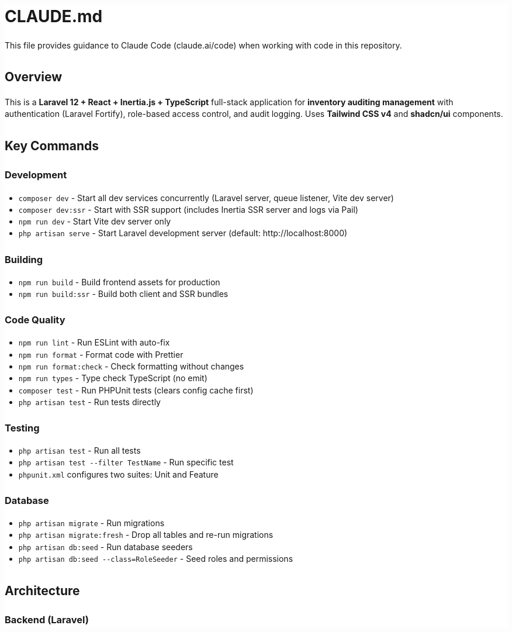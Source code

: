 # CLAUDE.md

This file provides guidance to Claude Code (claude.ai/code) when working with code in this repository.

## Overview

This is a **Laravel 12 + React + Inertia.js + TypeScript** full-stack application for **inventory auditing management** with authentication (Laravel Fortify), role-based access control, and audit logging. Uses **Tailwind CSS v4** and **shadcn/ui** components.

## Key Commands

### Development
- `composer dev` - Start all dev services concurrently (Laravel server, queue listener, Vite dev server)
- `composer dev:ssr` - Start with SSR support (includes Inertia SSR server and logs via Pail)
- `npm run dev` - Start Vite dev server only
- `php artisan serve` - Start Laravel development server (default: http://localhost:8000)

### Building
- `npm run build` - Build frontend assets for production
- `npm run build:ssr` - Build both client and SSR bundles

### Code Quality
- `npm run lint` - Run ESLint with auto-fix
- `npm run format` - Format code with Prettier
- `npm run format:check` - Check formatting without changes
- `npm run types` - Type check TypeScript (no emit)
- `composer test` - Run PHPUnit tests (clears config cache first)
- `php artisan test` - Run tests directly

### Testing
- `php artisan test` - Run all tests
- `php artisan test --filter TestName` - Run specific test
- `phpunit.xml` configures two suites: Unit and Feature

### Database
- `php artisan migrate` - Run migrations
- `php artisan migrate:fresh` - Drop all tables and re-run migrations
- `php artisan db:seed` - Run database seeders
- `php artisan db:seed --class=RoleSeeder` - Seed roles and permissions

## Architecture

### Backend (Laravel)
